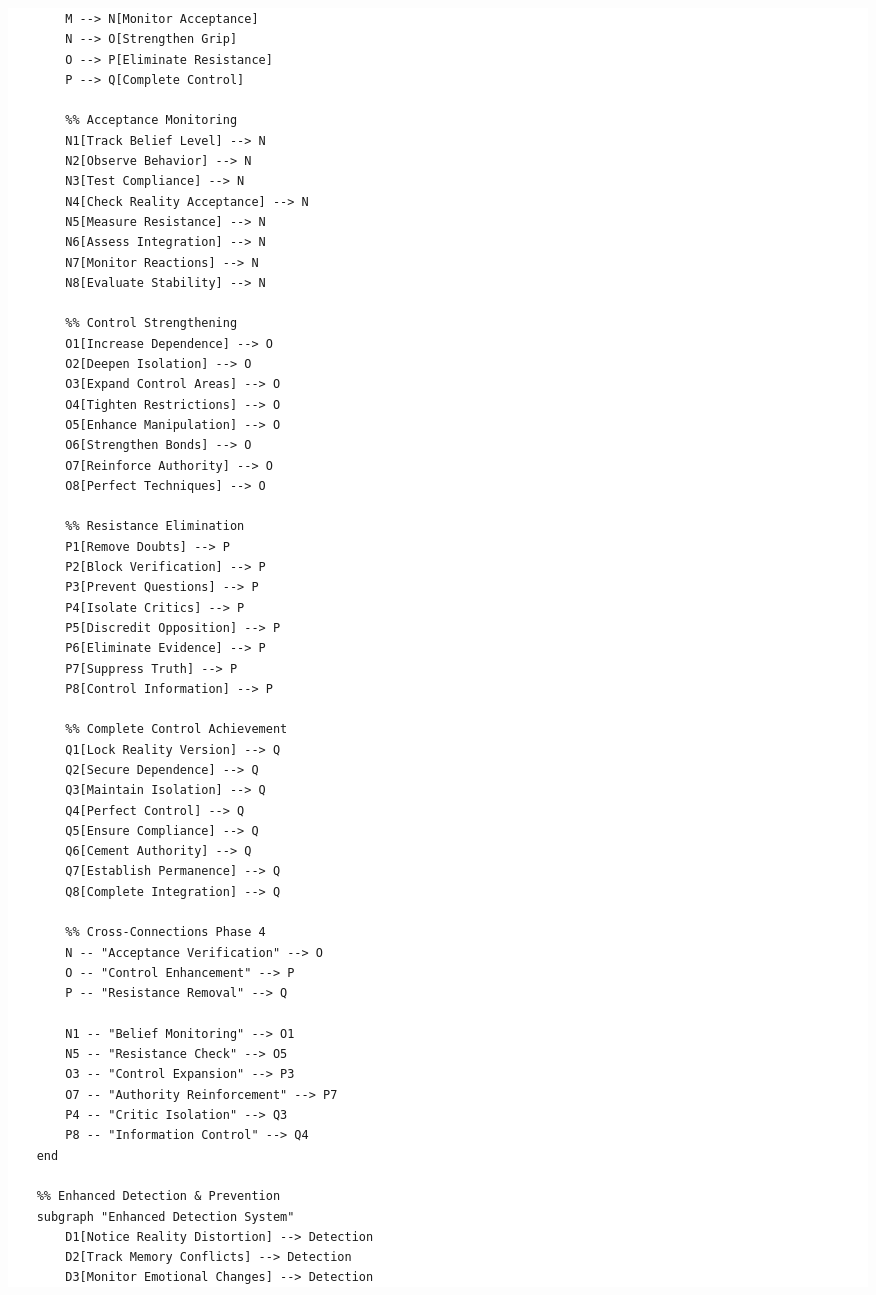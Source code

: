 ```mermaid
        M --> N[Monitor Acceptance]
        N --> O[Strengthen Grip]
        O --> P[Eliminate Resistance]
        P --> Q[Complete Control]
        
        %% Acceptance Monitoring
        N1[Track Belief Level] --> N
        N2[Observe Behavior] --> N
        N3[Test Compliance] --> N
        N4[Check Reality Acceptance] --> N
        N5[Measure Resistance] --> N
        N6[Assess Integration] --> N
        N7[Monitor Reactions] --> N
        N8[Evaluate Stability] --> N

        %% Control Strengthening
        O1[Increase Dependence] --> O
        O2[Deepen Isolation] --> O
        O3[Expand Control Areas] --> O
        O4[Tighten Restrictions] --> O
        O5[Enhance Manipulation] --> O
        O6[Strengthen Bonds] --> O
        O7[Reinforce Authority] --> O
        O8[Perfect Techniques] --> O

        %% Resistance Elimination
        P1[Remove Doubts] --> P
        P2[Block Verification] --> P
        P3[Prevent Questions] --> P
        P4[Isolate Critics] --> P
        P5[Discredit Opposition] --> P
        P6[Eliminate Evidence] --> P
        P7[Suppress Truth] --> P
        P8[Control Information] --> P

        %% Complete Control Achievement
        Q1[Lock Reality Version] --> Q
        Q2[Secure Dependence] --> Q
        Q3[Maintain Isolation] --> Q
        Q4[Perfect Control] --> Q
        Q5[Ensure Compliance] --> Q
        Q6[Cement Authority] --> Q
        Q7[Establish Permanence] --> Q
        Q8[Complete Integration] --> Q

        %% Cross-Connections Phase 4
        N -- "Acceptance Verification" --> O
        O -- "Control Enhancement" --> P
        P -- "Resistance Removal" --> Q

        N1 -- "Belief Monitoring" --> O1
        N5 -- "Resistance Check" --> O5
        O3 -- "Control Expansion" --> P3
        O7 -- "Authority Reinforcement" --> P7
        P4 -- "Critic Isolation" --> Q3
        P8 -- "Information Control" --> Q4
    end

    %% Enhanced Detection & Prevention
    subgraph "Enhanced Detection System"
        D1[Notice Reality Distortion] --> Detection
        D2[Track Memory Conflicts] --> Detection
        D3[Monitor Emotional Changes] --> Detection
```